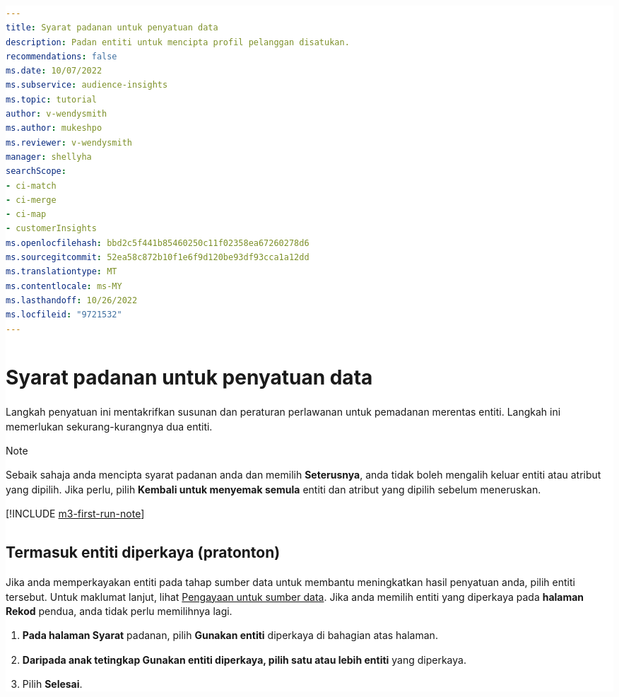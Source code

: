 ```yaml
---
title: Syarat padanan untuk penyatuan data
description: Padan entiti untuk mencipta profil pelanggan disatukan.
recommendations: false
ms.date: 10/07/2022
ms.subservice: audience-insights
ms.topic: tutorial
author: v-wendysmith
ms.author: mukeshpo
ms.reviewer: v-wendysmith
manager: shellyha
searchScope:
- ci-match
- ci-merge
- ci-map
- customerInsights
ms.openlocfilehash: bbd2c5f441b85460250c11f02358ea67260278d6
ms.sourcegitcommit: 52ea58c872b10f1e6f9d120be93df93cca1a12dd
ms.translationtype: MT
ms.contentlocale: ms-MY
ms.lasthandoff: 10/26/2022
ms.locfileid: "9721532"
---
```

# <a name="match-conditions-for-data-unification"></a>Syarat padanan untuk penyatuan data

Langkah penyatuan ini mentakrifkan susunan dan peraturan perlawanan untuk pemadanan merentas entiti. Langkah ini memerlukan sekurang-kurangnya dua entiti.

> [!NOTE]
> Sebaik sahaja anda mencipta syarat padanan anda dan memilih **Seterusnya**, anda tidak boleh mengalih keluar entiti atau atribut yang dipilih. Jika perlu, pilih **Kembali untuk menyemak semula** entiti dan atribut yang dipilih sebelum meneruskan.

[!INCLUDE [m3-first-run-note](includes/m3-first-run-note.md)]

## <a name="include-enriched-entities-preview"></a>Termasuk entiti diperkaya (pratonton)

Jika anda memperkayakan entiti pada tahap sumber data untuk membantu meningkatkan hasil penyatuan anda, pilih entiti tersebut. Untuk maklumat lanjut, lihat [Pengayaan untuk sumber data](data-sources-enrichment.md). Jika anda memilih entiti yang diperkaya pada **halaman Rekod** pendua, anda tidak perlu memilihnya lagi.

1. **Pada halaman Syarat** padanan, pilih **Gunakan entiti** diperkaya di bahagian atas halaman.

1. **Daripada anak tetingkap Gunakan entiti diperkaya, pilih satu atau lebih entiti** yang diperkaya.

1. Pilih **Selesai**.
